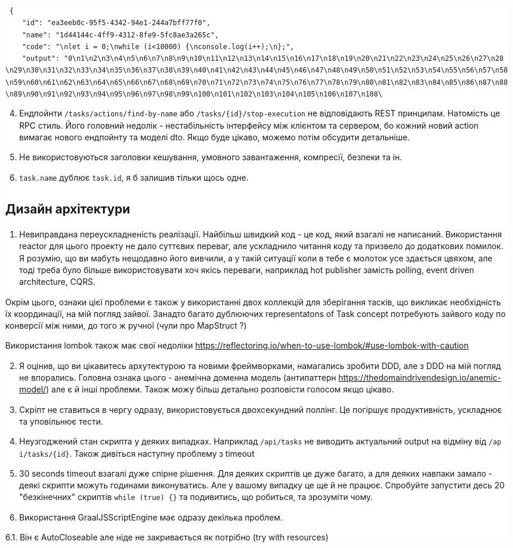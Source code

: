 ```
 {
    "id": "ea3eeb0c-95f5-4342-94e1-244a7bff77f0",
    "name": "1d44144c-4ff9-4312-8fe9-5fc8ae3a265c",
    "code": "\nlet i = 0;\nwhile (i<10000) {\nconsole.log(i++);\n};",
    "output": "0\n1\n2\n3\n4\n5\n6\n7\n8\n9\n10\n11\n12\n13\n14\n15\n16\n17\n18\n19\n20\n21\n22\n23\n24\n25\n26\n27\n28\n29\n30\n31\n32\n33\n34\n35\n36\n37\n38\n39\n40\n41\n42\n43\n44\n45\n46\n47\n48\n49\n50\n51\n52\n53\n54\n55\n56\n57\n58\n59\n60\n61\n62\n63\n64\n65\n66\n67\n68\n69\n70\n71\n72\n73\n74\n75\n76\n77\n78\n79\n80\n81\n82\n83\n84\n85\n86\n87\n88\n89\n90\n91\n92\n93\n94\n95\n96\n97\n98\n99\n100\n101\n102\n103\n104\n105\n106\n107\n108\
```

4. Ендпойнти `/tasks/actions/find-by-name` або `/tasks/{id}/stop-execution` не відповідають REST принципам. Натомість це RPC стиль. Його головний недолік - нестабільність інтерфейсу між клієнтом та сервером, бо кожний новий action вимагає нового ендпойнту та моделі dto. Якщо буде цікаво, можемо потім обсудити детальніше.

5. Не використовуються заголовки кешування, умовного завантаження, компресії, безпеки та ін.

6. `task.name` дублює `task.id`, я б залишив тільки щось одне.

## Дизайн архітектури

1. Невиправдана переускладненість реалізації. Найбільш швидкий код - це код, який взагалі не написаний. Використання reactor для цього проекту не дало суттєвих переваг, але ускладнило читання коду та призвело до додаткових помилок. Я розумію, що ви мабуть нещодавно його вивчили, а у такій ситуації коли в тебе є молоток усе здається цвяхом, але тоді треба було більше використовувати хоч якісь переваги, наприклад hot publisher замість polling, event driven architecture, CQRS.

Окрім цього, ознаки цієї проблеми є також у використанні двох коллекцій для зберігання тасків, що викликає необхідність їх координації, на мій погляд зайвої. Занадто багато дублюючих representatons of Task concept потребують зайвого коду по конверсії між ними, до того ж ручної (чули про MapStruct ?)

Використання lombok також має свої недоліки https://reflectoring.io/when-to-use-lombok/#use-lombok-with-caution

2. Я оцінив, що ви цікавитесь архутектурою та новими фреймворками, намагались зробити DDD, але з DDD на мій погляд не впорались. Головна ознака цього - анемічна доменна модель (антипаттерн https://thedomaindrivendesign.io/anemic-model/) але є й інші проблеми. Також можу більш детально розповісти голосом якщо цікаво.

3. Скріпт не ставиться в чергу одразу, використовується двохсекундний поллінг. Це погіршує продуктивність, ускладнює та уповільнює тести.

4. Неузгоджений стан скрипта у деяких випадках. Наприклад `/api/tasks` не виводить актуальний output на відміну від `/api/tasks/{id}`. Також дивіться наступну проблему з timeout

5. 30 seconds timeout взагалі дуже спірне рішення. Для деяких скриптів це дуже багато, а для деяких навпаки замало - деякі скрипти можуть годинами виконуватись. Але у вашому випадку це ще й не працює. Спробуйте запустити десь 20 "безкінечних" скриптів
   `while (true) {}` та подивитись, що робиться, та зрозуміти чому.

6. Використання GraalJSScriptEngine має одразу декілька проблем.

6.1. Він є AutoCloseable але ніде не закривається як потрібно (try with resources)
